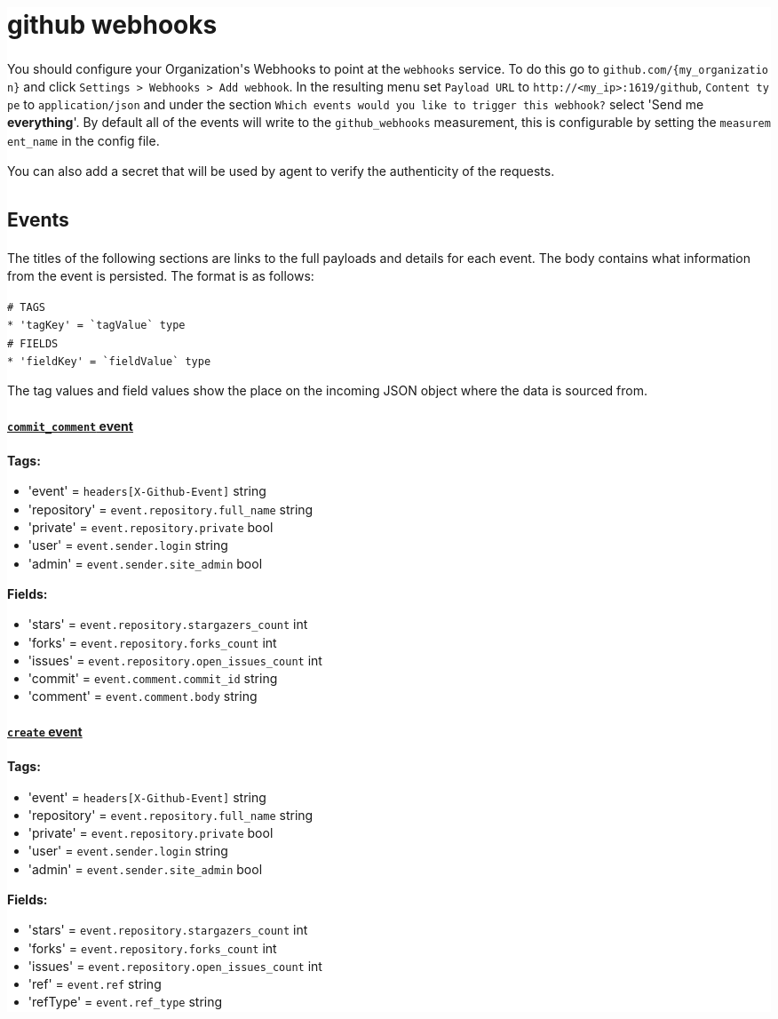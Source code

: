 # github webhooks

You should configure your Organization's Webhooks to point at the `webhooks` service. To do this go to `github.com/{my_organization}` and click `Settings > Webhooks > Add webhook`. In the resulting menu set `Payload URL` to `http://<my_ip>:1619/github`, `Content type` to `application/json` and under the section `Which events would you like to trigger this webhook?` select 'Send me <b>everything</b>'. By default all of the events will write to the `github_webhooks` measurement, this is configurable by setting the `measurement_name` in the config file.

You can also add a secret that will be used by agent to verify the authenticity of the requests.

## Events

The titles of the following sections are links to the full payloads and details for each event. The body contains what information from the event is persisted. The format is as follows:
```
# TAGS
* 'tagKey' = `tagValue` type
# FIELDS 
* 'fieldKey' = `fieldValue` type
```
The tag values and field values show the place on the incoming JSON object where the data is sourced from. 

#### [`commit_comment` event](https://developer.github.com/v3/activity/events/types/#commitcommentevent)

**Tags:**
* 'event' = `headers[X-Github-Event]` string
* 'repository' = `event.repository.full_name` string
* 'private' = `event.repository.private` bool
* 'user' = `event.sender.login` string
* 'admin' = `event.sender.site_admin` bool

**Fields:**
* 'stars' = `event.repository.stargazers_count` int
* 'forks' = `event.repository.forks_count` int
* 'issues' = `event.repository.open_issues_count` int
* 'commit' = `event.comment.commit_id` string
* 'comment' = `event.comment.body` string

#### [`create` event](https://developer.github.com/v3/activity/events/types/#createevent)

**Tags:**
* 'event' = `headers[X-Github-Event]` string
* 'repository' = `event.repository.full_name` string
* 'private' = `event.repository.private` bool
* 'user' = `event.sender.login` string
* 'admin' = `event.sender.site_admin` bool

**Fields:**
* 'stars' = `event.repository.stargazers_count` int
* 'forks' = `event.repository.forks_count` int
* 'issues' = `event.repository.open_issues_count` int
* 'ref' = `event.ref` string
* 'refType' = `event.ref_type` string
